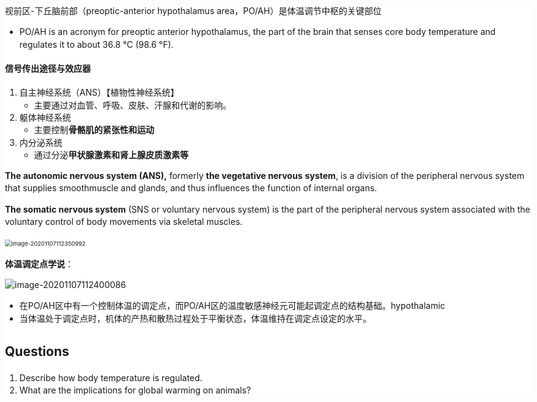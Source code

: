 视前区-下丘脑前部（preoptic-anterior hypothalamus area，PO/AH）是体温调节中枢的关键部位

+ PO/AH is an acronym for preoptic anterior hypothalamus, the part of the brain that senses core body temperature and regulates it to about 36.8 °C (98.6 °F).

#### 信号传出途径与效应器

1. 自主神经系统（ANS）【植物性神经系统】
   + 主要通过对血管、呼吸、皮肤、汗腺和代谢的影响。
2. 躯体神经系统
   + 主要控制**骨骼肌的紧张性和运动**
3. 内分泌系统
   + 通过分泌**甲状腺激素和肾上腺皮质激素等**

**The autonomic nervous system (ANS),** formerly **the vegetative nervous** **system**, is a division of the peripheral nervous system that supplies smoothmuscle and glands, and thus influences the function of internal organs.

**The somatic nervous system** (SNS or voluntary nervous system) is the part of the peripheral nervous system associated with the voluntary control of body movements via skeletal muscles.

<img src="https://hexo20200628-1259353497.cos.ap-guangzhou.myqcloud.com/Articles/Academic_Notes/Animal%20Physiology/image-20201107112350992.png" alt="image-20201107112350992" style="zoom:67%;" />

**体温调定点学说**：

![image-20201107112400086](https://hexo20200628-1259353497.cos.ap-guangzhou.myqcloud.com/Articles/Academic_Notes/Animal%20Physiology/image-20201107112400086.png)

+ 在PO/AH区中有一个控制体温的调定点，而PO/AH区的温度敏感神经元可能起调定点的结构基础。hypothalamic
+ 当体温处于调定点时，机体的产热和散热过程处于平衡状态，体温维持在调定点设定的水平。

## Questions

1. Describe how body temperature is regulated.
2. What are the implications for global warming on animals?